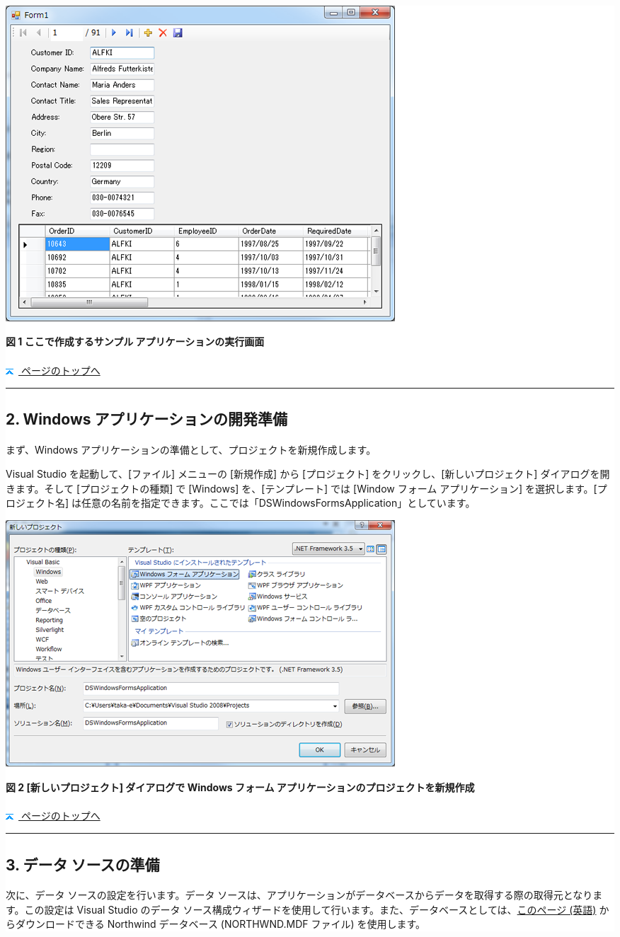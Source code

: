 <p><img src="12658-image.png" alt=""></p>
<p><strong>図 1 ここで作成するサンプル アプリケーションの実行画面</strong></p>
<p style="margin-top:20px"><a href="#top"><img src="12659-image.png" border="0" alt=""> ページのトップへ</a></p>
<hr>
<h2 id="02">2. Windows アプリケーションの開発準備</h2>
<p>まず、Windows アプリケーションの準備として、プロジェクトを新規作成します。</p>
<p>Visual Studio を起動して、[ファイル] メニューの [新規作成] から [プロジェクト] をクリックし、[新しいプロジェクト] ダイアログを開きます。そして [プロジェクトの種類] で [Windows] を、[テンプレート] では [Window フォーム アプリケーション] を選択します。[プロジェクト名] は任意の名前を指定できます。ここでは「DSWindowsFormsApplication」としています。</p>
<p><img src="12660-image.png" alt=""></p>
<p><strong>図 2 [新しいプロジェクト] ダイアログで Windows フォーム アプリケーションのプロジェクトを新規作成</strong></p>
<p style="margin-top:20px"><a href="#top"><img src="12661-image.png" border="0" alt=""> ページのトップへ</a></p>
<hr>
<h2 id="03">3. データ ソースの準備</h2>
<p>次に、データ ソースの設定を行います。データ ソースは、アプリケーションがデータベースからデータを取得する際の取得元となります。この設定は Visual Studio のデータ ソース構成ウィザードを使用して行います。また、データベースとしては、<a href="http://www.microsoft.com/downloads/details.aspx?FamilyId=06616212-0356-46A0-8DA2-EEBC53A68034&displaylang=en" target="_blank">このページ
 (英語)</a> からダウンロードできる Northwind データベース (NORTHWND.MDF ファイル) を使用します。</p>